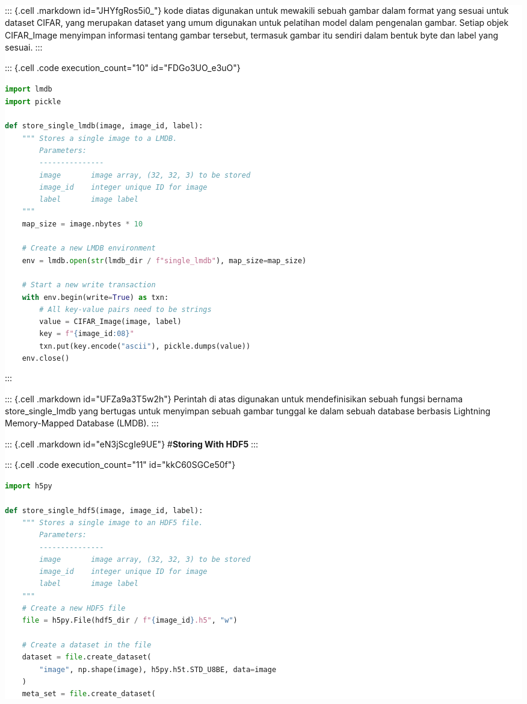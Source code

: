 ::: {.cell .markdown id="JHYfgRos5i0_"}
kode diatas digunakan untuk mewakili sebuah gambar dalam format yang
sesuai untuk dataset CIFAR, yang merupakan dataset yang umum digunakan
untuk pelatihan model dalam pengenalan gambar. Setiap objek CIFAR_Image
menyimpan informasi tentang gambar tersebut, termasuk gambar itu sendiri
dalam bentuk byte dan label yang sesuai.
:::

::: {.cell .code execution_count="10" id="FDGo3UO_e3uO"}
``` python
import lmdb
import pickle

def store_single_lmdb(image, image_id, label):
    """ Stores a single image to a LMDB.
        Parameters:
        ---------------
        image       image array, (32, 32, 3) to be stored
        image_id    integer unique ID for image
        label       image label
    """
    map_size = image.nbytes * 10

    # Create a new LMDB environment
    env = lmdb.open(str(lmdb_dir / f"single_lmdb"), map_size=map_size)

    # Start a new write transaction
    with env.begin(write=True) as txn:
        # All key-value pairs need to be strings
        value = CIFAR_Image(image, label)
        key = f"{image_id:08}"
        txn.put(key.encode("ascii"), pickle.dumps(value))
    env.close()
```
:::

::: {.cell .markdown id="UFZa9a3T5w2h"}
Perintah di atas digunakan untuk mendefinisikan sebuah fungsi bernama
store_single_lmdb yang bertugas untuk menyimpan sebuah gambar tunggal ke
dalam sebuah database berbasis Lightning Memory-Mapped Database (LMDB).
:::

::: {.cell .markdown id="eN3jScgIe9UE"}
\#**Storing With HDF5**
:::

::: {.cell .code execution_count="11" id="kkC60SGCe50f"}
``` python
import h5py

def store_single_hdf5(image, image_id, label):
    """ Stores a single image to an HDF5 file.
        Parameters:
        ---------------
        image       image array, (32, 32, 3) to be stored
        image_id    integer unique ID for image
        label       image label
    """
    # Create a new HDF5 file
    file = h5py.File(hdf5_dir / f"{image_id}.h5", "w")

    # Create a dataset in the file
    dataset = file.create_dataset(
        "image", np.shape(image), h5py.h5t.STD_U8BE, data=image
    )
    meta_set = file.create_dataset(
```